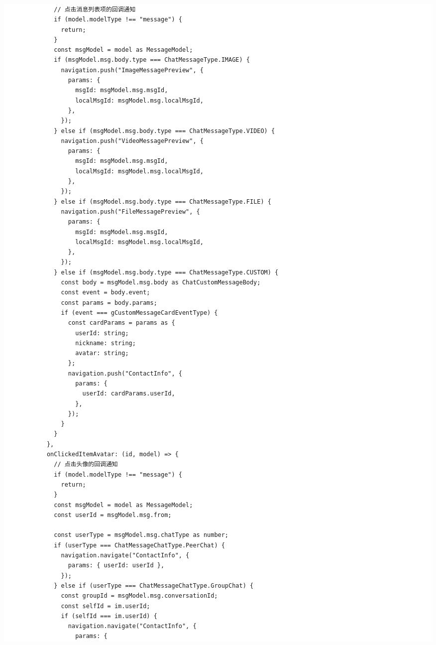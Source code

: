 ```tsx
              // 点击消息列表项的回调通知
              if (model.modelType !== "message") {
                return;
              }
              const msgModel = model as MessageModel;
              if (msgModel.msg.body.type === ChatMessageType.IMAGE) {
                navigation.push("ImageMessagePreview", {
                  params: {
                    msgId: msgModel.msg.msgId,
                    localMsgId: msgModel.msg.localMsgId,
                  },
                });
              } else if (msgModel.msg.body.type === ChatMessageType.VIDEO) {
                navigation.push("VideoMessagePreview", {
                  params: {
                    msgId: msgModel.msg.msgId,
                    localMsgId: msgModel.msg.localMsgId,
                  },
                });
              } else if (msgModel.msg.body.type === ChatMessageType.FILE) {
                navigation.push("FileMessagePreview", {
                  params: {
                    msgId: msgModel.msg.msgId,
                    localMsgId: msgModel.msg.localMsgId,
                  },
                });
              } else if (msgModel.msg.body.type === ChatMessageType.CUSTOM) {
                const body = msgModel.msg.body as ChatCustomMessageBody;
                const event = body.event;
                const params = body.params;
                if (event === gCustomMessageCardEventType) {
                  const cardParams = params as {
                    userId: string;
                    nickname: string;
                    avatar: string;
                  };
                  navigation.push("ContactInfo", {
                    params: {
                      userId: cardParams.userId,
                    },
                  });
                }
              }
            },
            onClickedItemAvatar: (id, model) => {
              // 点击头像的回调通知
              if (model.modelType !== "message") {
                return;
              }
              const msgModel = model as MessageModel;
              const userId = msgModel.msg.from;

              const userType = msgModel.msg.chatType as number;
              if (userType === ChatMessageChatType.PeerChat) {
                navigation.navigate("ContactInfo", {
                  params: { userId: userId },
                });
              } else if (userType === ChatMessageChatType.GroupChat) {
                const groupId = msgModel.msg.conversationId;
                const selfId = im.userId;
                if (selfId === im.userId) {
                  navigation.navigate("ContactInfo", {
                    params: {
```